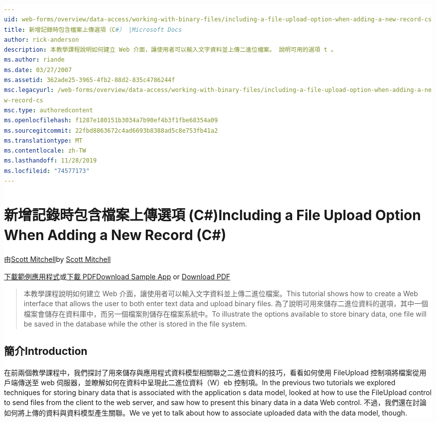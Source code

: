 ```yaml
---
uid: web-forms/overview/data-access/working-with-binary-files/including-a-file-upload-option-when-adding-a-new-record-cs
title: 新增記錄時包含檔案上傳選項（C#） |Microsoft Docs
author: rick-anderson
description: 本教學課程說明如何建立 Web 介面，讓使用者可以輸入文字資料並上傳二進位檔案。 說明可用的選項 t 。
ms.author: riande
ms.date: 03/27/2007
ms.assetid: 362ade25-3965-4fb2-88d2-835c4786244f
msc.legacyurl: /web-forms/overview/data-access/working-with-binary-files/including-a-file-upload-option-when-adding-a-new-record-cs
msc.type: authoredcontent
ms.openlocfilehash: f1287e180151b3034a7b90ef4b3f1fbe68354a09
ms.sourcegitcommit: 22fbd8863672c4ad6693b8388ad5c8e753fb41a2
ms.translationtype: MT
ms.contentlocale: zh-TW
ms.lasthandoff: 11/28/2019
ms.locfileid: "74577173"
---
```

# <a name="including-a-file-upload-option-when-adding-a-new-record-c"></a><span data-ttu-id="e80cd-104">新增記錄時包含檔案上傳選項 (C#)</span><span class="sxs-lookup"><span data-stu-id="e80cd-104">Including a File Upload Option When Adding a New Record (C#)</span></span>

<span data-ttu-id="e80cd-105">由[Scott Mitchell](https://twitter.com/ScottOnWriting)</span><span class="sxs-lookup"><span data-stu-id="e80cd-105">by [Scott Mitchell](https://twitter.com/ScottOnWriting)</span></span>

<span data-ttu-id="e80cd-106">[下載範例應用程式](https://download.microsoft.com/download/4/a/7/4a7a3b18-d80e-4014-8e53-a6a2427f0d93/ASPNET_Data_Tutorial_56_CS.exe)或[下載 PDF](including-a-file-upload-option-when-adding-a-new-record-cs/_static/datatutorial56cs1.pdf)</span><span class="sxs-lookup"><span data-stu-id="e80cd-106">[Download Sample App](https://download.microsoft.com/download/4/a/7/4a7a3b18-d80e-4014-8e53-a6a2427f0d93/ASPNET_Data_Tutorial_56_CS.exe) or [Download PDF](including-a-file-upload-option-when-adding-a-new-record-cs/_static/datatutorial56cs1.pdf)</span></span>

> <span data-ttu-id="e80cd-107">本教學課程說明如何建立 Web 介面，讓使用者可以輸入文字資料並上傳二進位檔案。</span><span class="sxs-lookup"><span data-stu-id="e80cd-107">This tutorial shows how to create a Web interface that allows the user to both enter text data and upload binary files.</span></span> <span data-ttu-id="e80cd-108">為了說明可用來儲存二進位資料的選項，其中一個檔案會儲存在資料庫中，而另一個檔案則儲存在檔案系統中。</span><span class="sxs-lookup"><span data-stu-id="e80cd-108">To illustrate the options available to store binary data, one file will be saved in the database while the other is stored in the file system.</span></span>

## <a name="introduction"></a><span data-ttu-id="e80cd-109">簡介</span><span class="sxs-lookup"><span data-stu-id="e80cd-109">Introduction</span></span>

<span data-ttu-id="e80cd-110">在前兩個教學課程中，我們探討了用來儲存與應用程式資料模型相關聯之二進位資料的技巧，看看如何使用 FileUpload 控制項將檔案從用戶端傳送至 web 伺服器，並瞭解如何在資料中呈現此二進位資料（W）eb 控制項。</span><span class="sxs-lookup"><span data-stu-id="e80cd-110">In the previous two tutorials we explored techniques for storing binary data that is associated with the application s data model, looked at how to use the FileUpload control to send files from the client to the web server, and saw how to present this binary data in a data Web control.</span></span> <span data-ttu-id="e80cd-111">不過，我們還在討論如何將上傳的資料與資料模型產生關聯。</span><span class="sxs-lookup"><span data-stu-id="e80cd-111">We ve yet to talk about how to associate uploaded data with the data model, though.</span></span>
